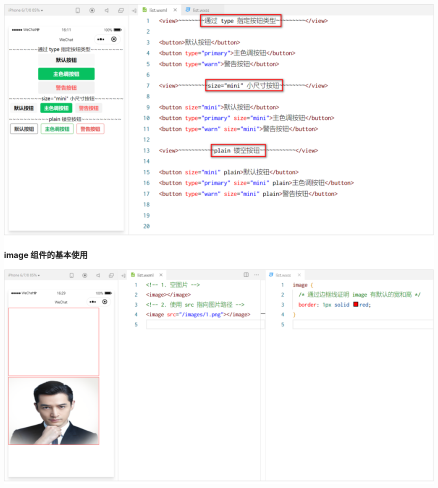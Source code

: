 ![image-20240414193621132](image/image-20240414193621132.png)



### image 组件的基本使用

![image-20240414193838267](image/image-20240414193838267.png)
